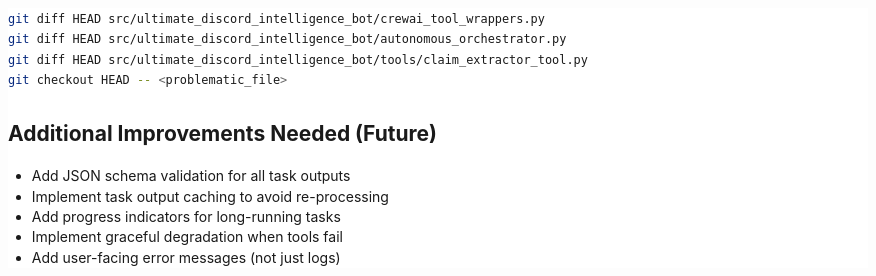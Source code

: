 ```bash
git diff HEAD src/ultimate_discord_intelligence_bot/crewai_tool_wrappers.py
git diff HEAD src/ultimate_discord_intelligence_bot/autonomous_orchestrator.py
git diff HEAD src/ultimate_discord_intelligence_bot/tools/claim_extractor_tool.py
git checkout HEAD -- <problematic_file>
```

## Additional Improvements Needed (Future)

- Add JSON schema validation for all task outputs
- Implement task output caching to avoid re-processing
- Add progress indicators for long-running tasks
- Implement graceful degradation when tools fail
- Add user-facing error messages (not just logs)
